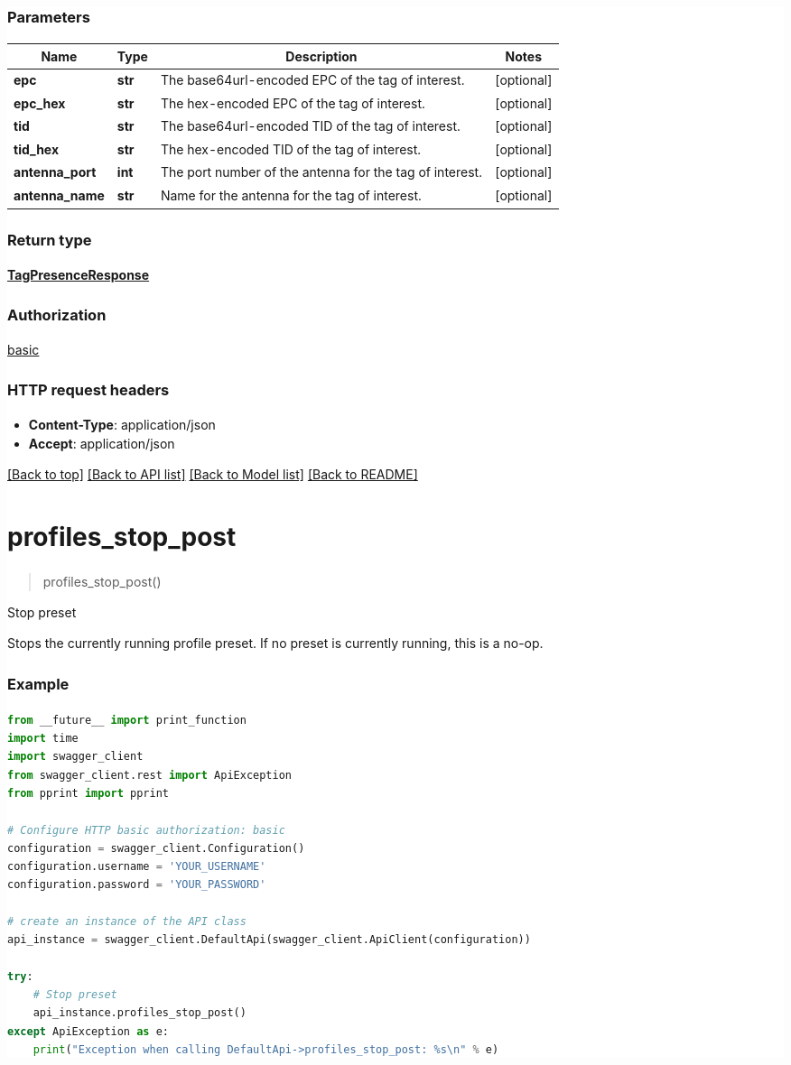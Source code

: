 ### Parameters

Name | Type | Description  | Notes
------------- | ------------- | ------------- | -------------
 **epc** | **str**| The base64url-encoded EPC of the tag of interest. | [optional] 
 **epc_hex** | **str**| The hex-encoded EPC of the tag of interest. | [optional] 
 **tid** | **str**| The base64url-encoded TID of the tag of interest. | [optional] 
 **tid_hex** | **str**| The hex-encoded TID of the tag of interest. | [optional] 
 **antenna_port** | **int**| The port number of the antenna for the tag of interest. | [optional] 
 **antenna_name** | **str**| Name for the antenna for the tag of interest. | [optional] 

### Return type

[**TagPresenceResponse**](TagPresenceResponse.md)

### Authorization

[basic](../README.md#basic)

### HTTP request headers

 - **Content-Type**: application/json
 - **Accept**: application/json

[[Back to top]](#) [[Back to API list]](../README.md#documentation-for-api-endpoints) [[Back to Model list]](../README.md#documentation-for-models) [[Back to README]](../README.md)

# **profiles_stop_post**
> profiles_stop_post()

Stop preset

Stops the currently running profile preset. If no preset is currently running, this is a no-op. 

### Example
```python
from __future__ import print_function
import time
import swagger_client
from swagger_client.rest import ApiException
from pprint import pprint

# Configure HTTP basic authorization: basic
configuration = swagger_client.Configuration()
configuration.username = 'YOUR_USERNAME'
configuration.password = 'YOUR_PASSWORD'

# create an instance of the API class
api_instance = swagger_client.DefaultApi(swagger_client.ApiClient(configuration))

try:
    # Stop preset
    api_instance.profiles_stop_post()
except ApiException as e:
    print("Exception when calling DefaultApi->profiles_stop_post: %s\n" % e)
```
